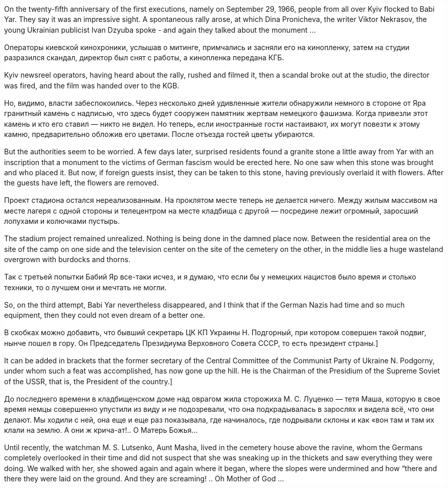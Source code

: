 On the twenty-fifth anniversary of the first executions, namely on September 29, 1966, people from all over Kyiv flocked to Babi Yar. They say it was an impressive sight. A spontaneous rally arose, at which Dina Pronicheva, the writer Viktor Nekrasov, the young Ukrainian publicist Ivan Dzyuba spoke - and again they talked about the monument ...

Операторы киевской кинохроники, услышав о ми­тинге, примчались и засняли его на кинопленку, за­тем на студии разразился скандал, директор был снят с работы, а кинопленка передана КГБ.

Kyiv newsreel operators, having heard about the rally, rushed and filmed it, then a scandal broke out at the studio, the director was fired, and the film was handed over to the KGB.

Но, видимо, власти забеспокоились. Через несколь­ко дней удивленные жители обнаружили немного в стороне от Яра гранитный камень с надписью, что здесь будет сооружен памятник жертвам немецкого фашизма. Когда привезли этот камень и кто его ставил — никто не видел. Но теперь, если иностран­ные гости настаивают, их могут повезти к этому камню, предварительно обложив его цветами. После отъезда гостей цветы убираются.

But the authorities seem to be worried. A few days later, surprised residents found a granite stone a little away from Yar with an inscription that a monument to the victims of German fascism would be erected here. No one saw when this stone was brought and who placed it. But now, if foreign guests insist, they can be taken to this stone, having previously overlaid it with flowers. After the guests have left, the flowers are removed.

Проект стадиона остался нереализованным. На проклятом месте теперь не делается ничего. Между жилым массивом на месте лагеря с одной стороны и телецентром на месте кладбища с другой — посреди­не лежит огромный, заросший лопухами и колючка­ми пустырь.

The stadium project remained unrealized. Nothing is being done in the damned place now. Between the residential area on the site of the camp on one side and the television center on the site of the cemetery on the other, in the middle lies a huge wasteland overgrown with burdocks and thorns.

Так с третьей попытки Бабий Яр все-таки исчез, и я думаю, что если бы у немецких нацистов было время и столько техники, то о лучшем они и мечтать не могли.

So, on the third attempt, Babi Yar nevertheless disappeared, and I think that if the German Nazis had time and so much equipment, then they could not even dream of a better one.

В скобках можно добавить, что бывший секретарь ЦК КП Украины Н. Подгорный, при котором совер­шен такой подвиг, нынче пошел в гору. Он Предсе­датель Президиума Верховного Совета СССР, то есть президент страны.]

It can be added in brackets that the former secretary of the Central Committee of the Communist Party of Ukraine N. Podgorny, under whom such a feat was accomplished, has now gone up the hill. He is the Chairman of the Presidium of the Supreme Soviet of the USSR, that is, the President of the country.]

До последнего времени в кладбищенском доме над оврагом жила сторожиха М. С. Луценко — тетя Ма­ша, которую в свое время немцы совершенно упус­тили из виду и не подозревали, что она подкрады­валась в зарослях и видела всё, что они делают. Мы ходили с ней, она еще и еще раз показывала, где начиналось, где подрывали склоны и как «вон там и там их клали на землю. А они ж крича-ат!.. О Ма­терь Божья...

Until recently, the watchman M. S. Lutsenko, Aunt Masha, lived in the cemetery house above the ravine, whom the Germans completely overlooked in their time and did not suspect that she was sneaking up in the thickets and saw everything they were doing. We walked with her, she showed again and again where it began, where the slopes were undermined and how “there and there they were laid on the ground. And they are screaming! .. Oh Mother of God ...
